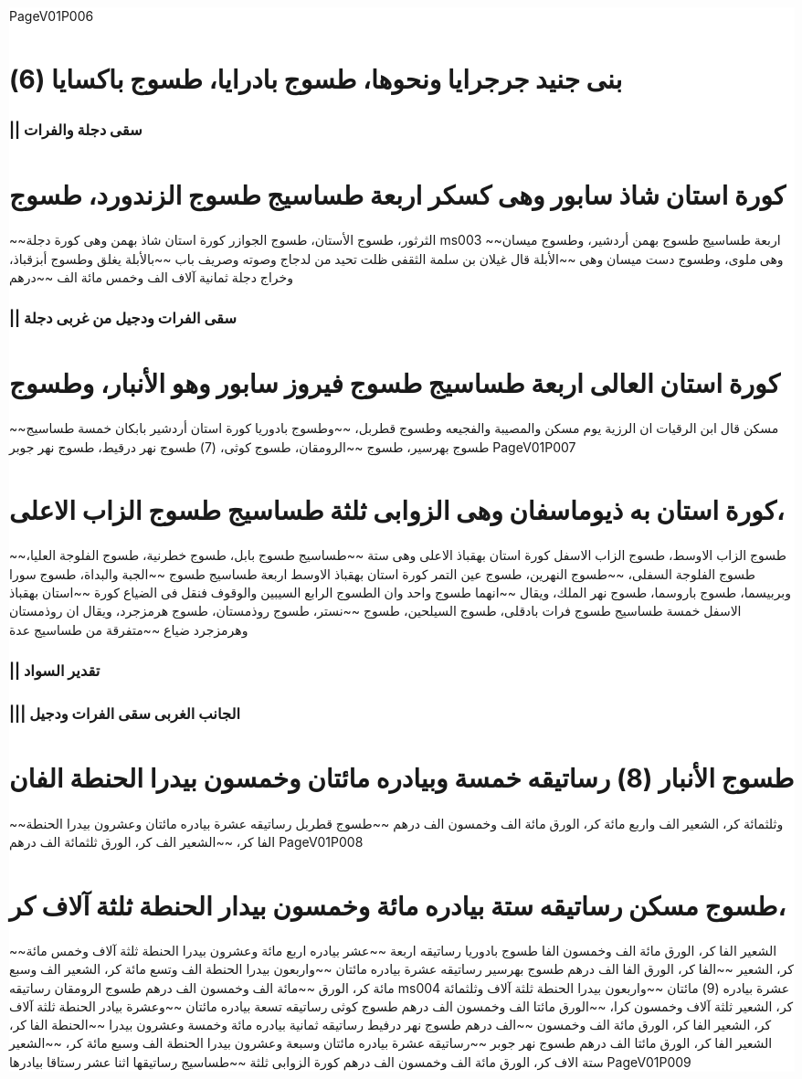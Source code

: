 PageV01P006
# بنى جنيد جرجرايا ونحوها، طسوج بادرايا، طسوج باكسايا (6)
### || سقى دجلة والفرات
# كورة استان شاذ سابور وهى كسكر اربعة طساسيج طسوج الزندورد، طسوج
~~الثرثور، طسوج الأستان، طسوج الجوازر كورة استان شاذ بهمن وهى كورة دجلة ms003
~~اربعة طساسيج طسوج بهمن أردشير، وطسوج ميسان وهى ملوى، وطسوج دست ميسان وهى
~~الأبلة قال غيلان بن سلمة الثقفى ظلت تحيد من لدجاج وصوته وصريف باب
~~بالأبلة يغلق وطسوج أبزقباذ، وخراج دجلة ثمانية آلاف الف وخمس مائة الف
~~درهم
### || سقى الفرات ودجيل من غربى دجلة
# كورة استان العالى اربعة طساسيج طسوج فيروز سابور وهو الأنبار، وطسوج
~~مسكن قال ابن الرقيات ان الرزية يوم مسكن والمصيبة والفجيعه وطسوج قطربل،
~~وطسوج بادوريا كورة استان أردشير بابكان خمسة طساسيج طسوج بهرسير، طسوج
~~الرومقان، طسوج كوثى، (7) طسوج نهر درقيط، طسوج نهر جوبر
PageV01P007
# كورة استان به ذيوماسفان وهى الزوابى ثلثة طساسيج طسوج الزاب الاعلى،
~~طسوج الزاب الاوسط، طسوج الزاب الاسفل كورة استان بهقباذ الاعلى وهى ستة
~~طساسيج طسوج بابل، طسوج خطرنية، طسوج الفلوجة العليا، طسوج الفلوجة السفلى،
~~طسوج النهرين، طسوج عين التمر كورة استان بهقباذ الاوسط اربعة طساسيج طسوج
~~الجبة والبداة، طسوج سورا وبربيسما، طسوج باروسما، طسوج نهر الملك، ويقال
~~انهما طسوج واحد وان الطسوج الرابع السيبين والوقوف فنقل فى الضياع كورة
~~استان بهقباذ الاسفل خمسة طساسيج طسوج فرات بادقلى، طسوج السيلحين، طسوج
~~نستر، طسوج روذمستان، طسوج هرمزجرد، ويقال ان روذمستان وهرمزجرد ضياع
~~متفرقة من طساسيج عدة
### || تقدير السواد
### ||| الجانب الغربى سقى الفرات ودجيل
# طسوج الأنبار (8) رساتيقه خمسة وبيادره مائتان وخمسون بيدرا الحنطة الفان
~~وثلثمائة كر، الشعير الف واربع مائة كر، الورق مائة الف وخمسون الف درهم
~~طسوج قطربل رساتيقه عشرة بيادره مائتان وعشرون بيدرا الحنطة الفا كر،
~~الشعير الف كر، الورق ثلثمائة الف درهم
PageV01P008
# طسوج مسكن رساتيقه ستة بيادره مائة وخمسون بيدار الحنطة ثلثة آلاف كر،
~~الشعير الفا كر، الورق مائة الف وخمسون الفا طسوج بادوريا رساتيقه اربعة
~~عشر بيادره اربع مائة وعشرون بيدرا الحنطة ثلثة آلاف وخمس مائة كر، الشعير
~~الفا كر، الورق الفا الف درهم طسوج بهرسير رساتيقه عشرة بيادره مائتان
~~واربعون بيدرا الحنطة الف وتسع مائة كر، الشعير الف وسبع مائة كر، الورق
~~مائة الف وخمسون الف درهم طسوج الرومقان رساتيقه ms004 عشرة بيادره (9) مائتان
~~واربعون بيدرا الحنطة ثلثة آلاف وثلثمائة كر، الشعير ثلثة آلاف وخمسون كرا،
~~الورق مائتا الف وخمسون الف درهم طسوج كوثى رساتيقه تسعة بيادره مائتان
~~وعشرة بيادر الحنطة ثلثة آلاف كر، الشعير الفا كر، الورق مائة الف وخمسون
~~الف درهم طسوج نهر درفيط رساتيقه ثمانية بيادره مائة وخمسة وعشرون بيدرا
~~الحنطة الفا كر، الشعير الفا كر، الورق مائتا الف درهم طسوج نهر جوبر
~~رساتيقه عشرة بيادره مائتان وسبعة وعشرون بيدرا الحنطة الف وسبع مائة كر،
~~الشعير ستة الاف كر، الورق مائة الف وخمسون الف درهم كورة الزوابى ثلثة
~~طساسيج رساتيقها اثنا عشر رستاقا بيادرها
PageV01P009